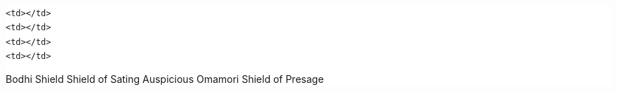     <td></td>
    <td></td>
    <td></td>
    <td></td>
  </tr>
  <tr>
    <td class="leftText">Bodhi Shield</td>
    <td></td>
    <td></td>
    <td></td>
    <td></td>
    <td></td>
    <td></td>
    <td></td>
    <td></td>
    <td></td>
    <td></td>
  </tr>
  <tr>
    <td class="leftText">Shield of Sating</td>
    <td></td>
    <td></td>
    <td></td>
    <td></td>
    <td></td>
    <td></td>
    <td></td>
    <td></td>
    <td></td>
    <td></td>
  </tr>
  <tr>
    <td class="leftText">Auspicious Omamori</td>
    <td></td>
    <td></td>
    <td></td>
    <td></td>
    <td></td>
    <td></td>
    <td></td>
    <td></td>
    <td></td>
    <td></td>
  </tr>
  <tr>
    <td class="leftText">Shield of Presage</td>
    <td></td>
    <td></td>
    <td></td>
    <td></td>
    <td></td>
    <td></td>
    <td></td>
    <td></td>
